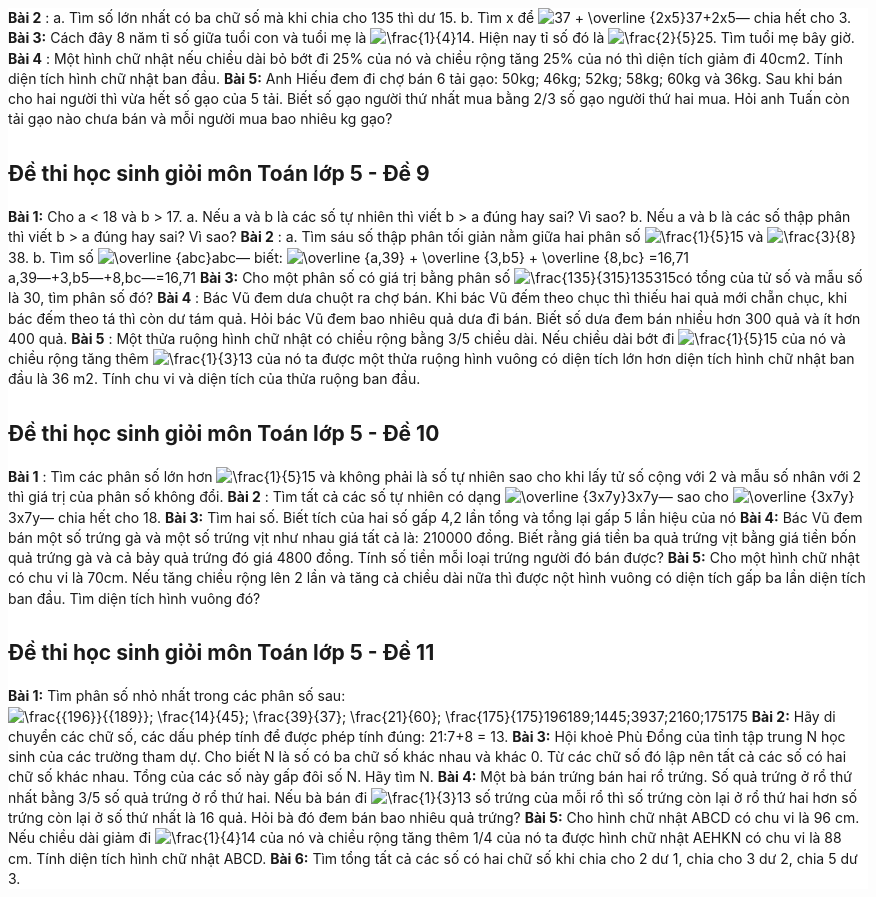 **Bài 2** :
a. Tìm số lớn nhất có ba chữ số mà khi chia cho 135 thì dư 15.
b. Tìm x để ![37 + \\overline {2x5}](https://i.vdoc.vn/data/image/blank.png)37+2x5― chia hết cho 3.
**Bài 3:** Cách đây 8 năm tỉ số giữa tuổi con và tuổi mẹ là ![\\frac{1}{4}](https://i.vdoc.vn/data/image/blank.png)14. Hiện nay tỉ số đó là ![\\frac{2}{5}](https://i.vdoc.vn/data/image/blank.png)25. Tìm tuổi mẹ bây giờ.
**Bài 4** : Một hình chữ nhật nếu chiều dài bỏ bớt đi 25% của nó và chiều rộng tăng 25% của nó thì diện tích giảm đi 40cm2. Tính diện tích hình chữ nhật ban đầu.
**Bài 5:** Anh Hiếu đem đi chợ bán 6 tải gạo: 50kg; 46kg; 52kg; 58kg; 60kg và 36kg. Sau khi bán cho hai người thì vừa hết số gạo của 5 tải. Biết số gạo người thứ nhất mua bằng 2/3 số gạo người thứ hai mua. Hỏi anh Tuấn còn tải gạo nào chưa bán và mỗi người mua bao nhiêu kg gạo?
## Đề thi học sinh giỏi môn Toán lớp 5 - Đề 9
**Bài 1:** Cho a < 18 và b > 17.
a. Nếu a và b là các số tự nhiên thì viết b > a đúng hay sai? Vì sao?
b. Nếu a và b là các số thập phân thì viết b > a đúng hay sai? Vì sao?
**Bài 2** :
a. Tìm sáu số thập phân tối giản nằm giữa hai phân số ![\\frac{1}{5}](https://i.vdoc.vn/data/image/blank.png)15 và ![\\frac{3}{8}](https://i.vdoc.vn/data/image/blank.png)38.
b. Tìm số ![\\overline {abc}](https://i.vdoc.vn/data/image/blank.png)abc― biết: ![\\overline {a,39}  + \\overline {3,b5}  + \\overline {8,bc} =16,71](https://i.vdoc.vn/data/image/blank.png)a,39―+3,b5―+8,bc―=16,71
**Bài 3:** Cho một phân số có giá trị bằng phân số ![\\frac{135}{315}](https://i.vdoc.vn/data/image/blank.png)135315có tổng của tử số và mẫu số là 30, tìm phân số đó?
**Bài 4** : Bác Vũ đem dưa chuột ra chợ bán. Khi bác Vũ đếm theo chục thì thiếu hai quả mới chẵn chục, khi bác đếm theo tá thì còn dư tám quả. Hỏi bác Vũ đem bao nhiêu quả dưa đi bán. Biết số dưa đem bán nhiều hơn 300 quả và ít hơn 400 quả.
**Bài 5** : Một thửa ruộng hình chữ nhật có chiều rộng bằng 3/5 chiều dài. Nếu chiều dài bớt đi ![\\frac{1}{5}](https://i.vdoc.vn/data/image/blank.png)15 của nó và chiều rộng tăng thêm ![\\frac{1}{3}](https://i.vdoc.vn/data/image/blank.png)13 của nó ta được một thửa ruộng hình vuông có diện tích lớn hơn diện tích hình chữ nhật ban đầu là 36 m2. Tính chu vi và diện tích của thửa ruộng ban đầu.
## Đề thi học sinh giỏi môn Toán lớp 5 - Đề 10
**Bài 1** : Tìm các phân số lớn hơn ![\\frac{1}{5}](https://i.vdoc.vn/data/image/blank.png)15 và không phải là số tự nhiên sao cho khi lấy tử số cộng với 2 và mẫu số nhân với 2 thì giá trị của phân số không đổi.
**Bài 2** : Tìm tất cả các số tự nhiên có dạng ![\\overline {3x7y}](https://i.vdoc.vn/data/image/blank.png)3x7y― sao cho ![\\overline {3x7y}](https://i.vdoc.vn/data/image/blank.png)3x7y― chia hết cho 18.
**Bài 3:** Tìm hai số. Biết tích của hai số gấp 4,2 lần tổng và tổng lại gấp 5 lần hiệu của nó
**Bài 4:** Bác Vũ đem bán một số trứng gà và một số trứng vịt như nhau giá tất cả là: 210000 đồng. Biết rằng giá tiền ba quả trứng vịt bằng giá tiền bốn quả trứng gà và cả bảy quả trứng đó giá 4800 đồng. Tính số tiền mỗi loại trứng người đó bán được?
**Bài 5:** Cho một hình chữ nhật có chu vi là 70cm. Nếu tăng chiều rộng lên 2 lần và tăng cả chiều dài nữa thì được nột hình vuông có diện tích gấp ba lần diện tích ban đầu. Tìm diện tích hình vuông đó?
## Đề thi học sinh giỏi môn Toán lớp 5 - Đề 11
**Bài 1:** Tìm phân số nhỏ nhất trong các phân số sau:
![\\frac{{196}}{{189}}; \\frac{14}{45}; \\frac{39}{37}; \\frac{21}{60}; \\frac{175}{175}](https://i.vdoc.vn/data/image/blank.png)196189;1445;3937;2160;175175
**Bài 2:** Hãy di chuyển các chữ số, các dấu phép tính để được phép tính đúng: 21:7+8 = 13.
**Bài 3:** Hội khoẻ Phù Đổng của tỉnh tập trung N học sinh của các trường tham dự. Cho biết N là số có ba chữ số khác nhau và khác 0. Từ các chữ số đó lập nên tất cả các số có hai chữ số khác nhau. Tổng của các số này gấp đôi số N. Hãy tìm N.
**Bài 4:** Một bà bán trứng bán hai rổ trứng. Số quả trứng ở rổ thứ nhất bằng 3/5 số quả trứng ở rổ thứ hai. Nếu bà bán đi ![\\frac{1}{3}](https://i.vdoc.vn/data/image/blank.png)13 số trứng của mỗi rổ thì số trứng còn lại ở rổ thứ hai hơn số trứng còn lại ở số thứ nhất là 16 quả. Hỏi bà đó đem bán bao nhiêu quả trứng?
**Bài 5:** Cho hình chữ nhật ABCD có chu vi là 96 cm. Nếu chiều dài giảm đi ![\\frac{1}{4}](https://i.vdoc.vn/data/image/blank.png)14 của nó và chiều rộng tăng thêm 1/4 của nó ta được hình chữ nhật AEHKN có chu vi là 88 cm. Tính diện tích hình chữ nhật ABCD.
**Bài 6:** Tìm tổng tất cả các số có hai chữ số khi chia cho 2 dư 1, chia cho 3 dư 2, chia 5 dư 3.